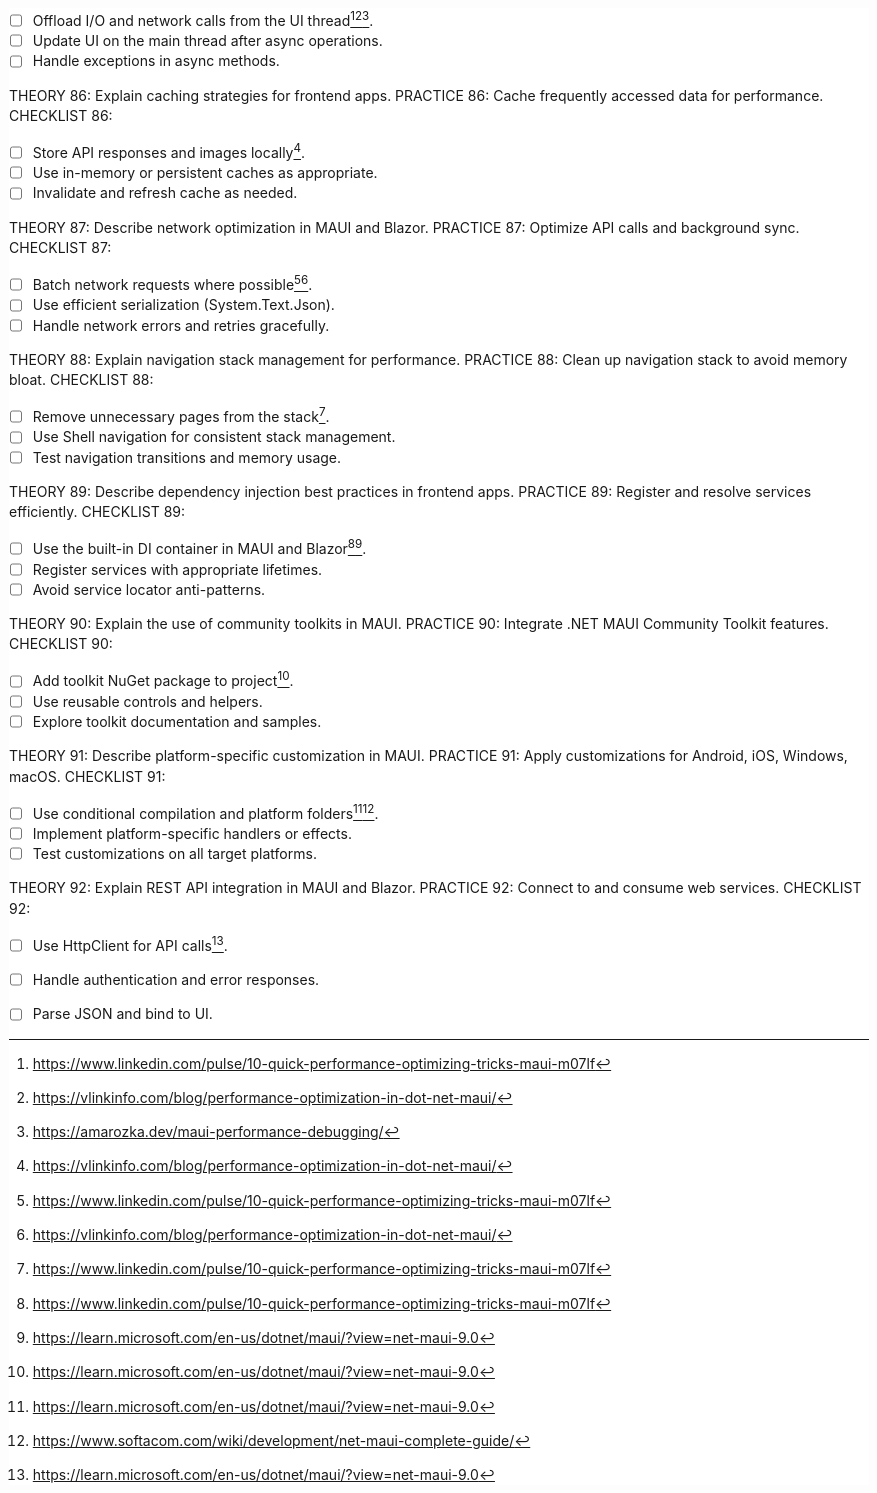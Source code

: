 - [ ] Offload I/O and network calls from the UI thread[^6][^8][^10].
- [ ] Update UI on the main thread after async operations.
- [ ] Handle exceptions in async methods.

THEORY 86: Explain caching strategies for frontend apps.
PRACTICE 86: Cache frequently accessed data for performance.
CHECKLIST 86:

- [ ] Store API responses and images locally[^8].
- [ ] Use in-memory or persistent caches as appropriate.
- [ ] Invalidate and refresh cache as needed.

THEORY 87: Describe network optimization in MAUI and Blazor.
PRACTICE 87: Optimize API calls and background sync.
CHECKLIST 87:

- [ ] Batch network requests where possible[^6][^8].
- [ ] Use efficient serialization (System.Text.Json).
- [ ] Handle network errors and retries gracefully.

THEORY 88: Explain navigation stack management for performance.
PRACTICE 88: Clean up navigation stack to avoid memory bloat.
CHECKLIST 88:

- [ ] Remove unnecessary pages from the stack[^6].
- [ ] Use Shell navigation for consistent stack management.
- [ ] Test navigation transitions and memory usage.

THEORY 89: Describe dependency injection best practices in frontend apps.
PRACTICE 89: Register and resolve services efficiently.
CHECKLIST 89:

- [ ] Use the built-in DI container in MAUI and Blazor[^6][^3].
- [ ] Register services with appropriate lifetimes.
- [ ] Avoid service locator anti-patterns.

THEORY 90: Explain the use of community toolkits in MAUI.
PRACTICE 90: Integrate .NET MAUI Community Toolkit features.
CHECKLIST 90:

- [ ] Add toolkit NuGet package to project[^3].
- [ ] Use reusable controls and helpers.
- [ ] Explore toolkit documentation and samples.

THEORY 91: Describe platform-specific customization in MAUI.
PRACTICE 91: Apply customizations for Android, iOS, Windows, macOS.
CHECKLIST 91:

- [ ] Use conditional compilation and platform folders[^3][^7].
- [ ] Implement platform-specific handlers or effects.
- [ ] Test customizations on all target platforms.

THEORY 92: Explain REST API integration in MAUI and Blazor.
PRACTICE 92: Connect to and consume web services.
CHECKLIST 92:

- [ ] Use HttpClient for API calls[^3].
- [ ] Handle authentication and error responses.
- [ ] Parse JSON and bind to UI.


[^1]: https://learn.microsoft.com/en-us/dotnet/maui/get-started/installation?view=net-maui-9.0
[^2]: https://mobidev.biz/blog/net-maui-mobile-app-development
[^3]: https://learn.microsoft.com/en-us/dotnet/maui/?view=net-maui-9.0
[^4]: https://dev.to/soham_galande/mastering-cross-platform-development-with-net-maui-a-comprehensive-guide-4moa
[^5]: https://github.com/PacktPublishing/.NET-MAUI-Cross-Platform-Application-Development
[^6]: https://www.linkedin.com/pulse/10-quick-performance-optimizing-tricks-maui-m07lf
[^7]: https://www.softacom.com/wiki/development/net-maui-complete-guide/
[^8]: https://vlinkinfo.com/blog/performance-optimization-in-dot-net-maui/
[^9]: https://eluminoustechnologies.com/blog/net-maui-guide/
[^10]: https://amarozka.dev/maui-performance-debugging/
[^11]: https://www.youtube.com/watch?v=n3tA3Ku65_8
[^12]: https://learn.microsoft.com/en-us/dotnet/maui/deployment/performance?view=net-maui-9.0
[^13]: https://devblogs.microsoft.com/dotnet/dotnet-9-performance-improvements-in-dotnet-maui/
[^14]: https://www.compunnel.com/blogs/optimization-techniques-in-maui-development/
[^15]: https://www.youtube.com/watch?v=dcUN7c2w-Rg
[^16]: https://www.preemptive.com/wp-content/uploads/2024/04/27-Tips-for-Faster-.NET-MAUI-Apps.pdf
[^17]: https://www.reddit.com/r/dotnetMAUI/comments/1c6u3xx/i_want_to_improve_the_performance_of_my_app/